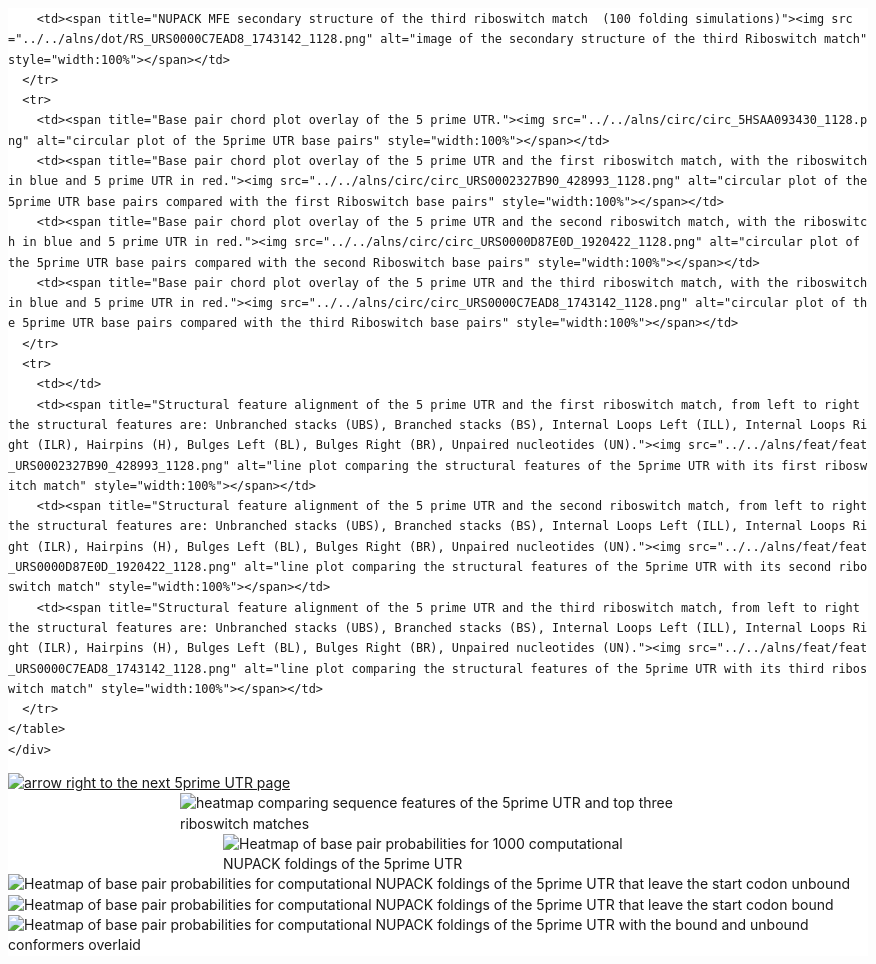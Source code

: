         <td><span title="NUPACK MFE secondary structure of the third riboswitch match  (100 folding simulations)"><img src="../../alns/dot/RS_URS0000C7EAD8_1743142_1128.png" alt="image of the secondary structure of the third Riboswitch match" style="width:100%"></span></td>
      </tr>
      <tr>
        <td><span title="Base pair chord plot overlay of the 5 prime UTR."><img src="../../alns/circ/circ_5HSAA093430_1128.png" alt="circular plot of the 5prime UTR base pairs" style="width:100%"></span></td>
        <td><span title="Base pair chord plot overlay of the 5 prime UTR and the first riboswitch match, with the riboswitch in blue and 5 prime UTR in red."><img src="../../alns/circ/circ_URS0002327B90_428993_1128.png" alt="circular plot of the 5prime UTR base pairs compared with the first Riboswitch base pairs" style="width:100%"></span></td>
        <td><span title="Base pair chord plot overlay of the 5 prime UTR and the second riboswitch match, with the riboswitch in blue and 5 prime UTR in red."><img src="../../alns/circ/circ_URS0000D87E0D_1920422_1128.png" alt="circular plot of the 5prime UTR base pairs compared with the second Riboswitch base pairs" style="width:100%"></span></td>
        <td><span title="Base pair chord plot overlay of the 5 prime UTR and the third riboswitch match, with the riboswitch in blue and 5 prime UTR in red."><img src="../../alns/circ/circ_URS0000C7EAD8_1743142_1128.png" alt="circular plot of the 5prime UTR base pairs compared with the third Riboswitch base pairs" style="width:100%"></span></td>
      </tr>
      <tr>
        <td></td>
        <td><span title="Structural feature alignment of the 5 prime UTR and the first riboswitch match, from left to right the structural features are: Unbranched stacks (UBS), Branched stacks (BS), Internal Loops Left (ILL), Internal Loops Right (ILR), Hairpins (H), Bulges Left (BL), Bulges Right (BR), Unpaired nucleotides (UN)."><img src="../../alns/feat/feat_URS0002327B90_428993_1128.png" alt="line plot comparing the structural features of the 5prime UTR with its first riboswitch match" style="width:100%"></span></td>
        <td><span title="Structural feature alignment of the 5 prime UTR and the second riboswitch match, from left to right the structural features are: Unbranched stacks (UBS), Branched stacks (BS), Internal Loops Left (ILL), Internal Loops Right (ILR), Hairpins (H), Bulges Left (BL), Bulges Right (BR), Unpaired nucleotides (UN)."><img src="../../alns/feat/feat_URS0000D87E0D_1920422_1128.png" alt="line plot comparing the structural features of the 5prime UTR with its second riboswitch match" style="width:100%"></span></td>
        <td><span title="Structural feature alignment of the 5 prime UTR and the third riboswitch match, from left to right the structural features are: Unbranched stacks (UBS), Branched stacks (BS), Internal Loops Left (ILL), Internal Loops Right (ILR), Hairpins (H), Bulges Left (BL), Bulges Right (BR), Unpaired nucleotides (UN)."><img src="../../alns/feat/feat_URS0000C7EAD8_1743142_1128.png" alt="line plot comparing the structural features of the 5prime UTR with its third riboswitch match" style="width:100%"></span></td>
      </tr>
    </table>
    </div>
  <div class="column">
    <a href="../../_mds/RUVBL2_0/"><span title="Next 5 prime UTR"><img src="../../icons/arrow_right.png" alt="arrow right to the next 5prime UTR page" style="width:100%"></span></a>
  </div>
</div>


<div class="row" >
    <div class="column_center">
        <span title="Sequence feature comparison across the 5 prime UTR and its top three riboswitch matches via a heatmap (64 nucleotide triplets)."><img src="../../alns/feat/featcomp_1128.png" alt="heatmap comparing sequence features of the 5prime UTR and top three riboswitch matches" style="width:60%; display:block; margin-left:auto; margin-right:auto;"></span>
    </div>
</div>

<div class="row" >
    <div class="column_center">
        <span title="Probability that a given base pair LxL is bound within the 1000 folding simulations. Diagonal represents the overall probability that a given base is unpaired."><img src="../../alns/bpp/bpp_1128.png" alt="Heatmap of base pair probabilities for 1000 computational NUPACK foldings of the 5prime UTR" style="width:50%; display:block; margin-left:auto; margin-right:auto;"></span>
    </div>
</div>

<div class="row" >
    <div class="column">
        <span title="Probability that a given base pair is bound when all three nucleotides of the start codon is unbound."><img src="../../alns/bpp/bpp_1128_unbound.png" alt="Heatmap of base pair probabilities for computational NUPACK foldings of the 5prime UTR that leave the start codon unbound" style="width:100%; display:block; margin-left:auto; margin-right:auto;"></span>
    </div>
    <div class="column">
        <span title="Probability that a given base pair is bound when all three nucleotides of the start codon is bound."><img src="../../alns/bpp/bpp_1128_bound.png" alt="Heatmap of base pair probabilities for computational NUPACK foldings of the 5prime UTR that leave the start codon bound" style="width:100%; display:block; margin-left:auto; margin-right:auto;"></span>
    </div>
    <div class="column">
        <span title="Merged base pair probability plot by unbound/bound start codons."><img src="../../alns/bpp/bpp_1128_merge.png" alt="Heatmap of base pair probabilities for computational NUPACK foldings of the 5prime UTR with the bound and unbound conformers overlaid" style="width:100%; display:block; margin-left:auto; margin-right:auto;"></span>
    </div>
</div>
